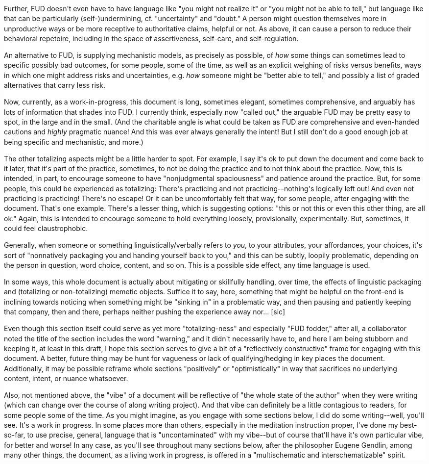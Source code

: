 Further, FUD doesn't even have to have language like "you might not realize it" or "you might not be able to tell," but language like that can be particularly (self-)undermining, cf. "uncertainty" and "doubt." A person might question themselves more in unproductive ways or be more receptive to authoritative claims, helpful or not. As above, it can cause a person to reduce their behavioral repetoire, including in the space of assertiveness, self-care, and self-regulation.

An alternative to FUD, is supplying mechanistic models, as precisely as possible, of *how* some things can sometimes lead to specific possibly bad outcomes, for some people, some of the time, as well as an explicit weighing of risks versus benefits, ways in which one might address risks and uncertainties, e.g. *how* someone might be "better able to tell," and possibly a list of graded alternatives that carry less risk.

Now, currently, as a work-in-progress, this document is long, sometimes elegant, sometimes comprehensive, and arguably has lots of information that shades into FUD. I currently think, especially now "called out," the arguable FUD may be pretty easy to spot, in the large and in the small. (And the charitable angle is what could be taken as FUD are comprehensive and even-handed cautions and *highly* pragmatic nuance! And this was ever always generally the intent! But I still don't do a good enough job at being specific and mechanistic, and more.)

The other totalizing aspects might be a little harder to spot. For example, I say it's ok to put down the document and come back to it later, that it's part of the practice, sometimes, to not be doing the practice and to not think about the practice. Now, this is intended, in part, to encourage someone to have "nonjudgmental spaciousness" and patience around the practice. But, for some people, this could be experienced as totalizing: There's practicing and not practicing--nothing's logically left out! And even not practicing is practicing! There's no escape! Or it can be uncomfortably felt that way, for some people, after engaging with the document. That's one example. There's a lesser thing, which is suggesting options: "this or not this or even this other thing, are all ok." Again, this is intended to encourage someone to hold everything loosely, provisionally, experimentally. But, sometimes, it could feel claustrophobic.

Generally, when someone or something linguistically/verbally refers to *you*, to your attributes, your affordances, your choices, it's sort of "nonnatively packaging you and handing yourself back to you," and this can be subtly, loopily problematic, depending on the person in question, word choice, content, and so on. This is a possible side effect, any time language is used.

In some ways, this whole document is actually about mitigating or skillfully handling, over time, the effects of linguistic packaging and (totalizing or non-totalizing) memetic objects. Suffice it to say, here, something that might be helpful on the front-end is inclining towards noticing when something might be "sinking in" in a problematic way, and then pausing and patiently keeping that company, then and there, perhaps neither pushing the experience away nor... [sic]

Even though this section itself could serve as yet more "totalizing-ness" and especially "FUD fodder," after all, a collaborator noted the title of the section includes the word "warning," and it didn't necessarily have to, and here I am being stubborn and keeping it, at least in this draft, I hope this section serves to give a bit of a "reflectively constructive" frame for engaging with this document. A better, future thing may be hunt for vagueness or lack of qualifying/hedging in key places the document. Additionally, it may be possible reframe whole sections "positively" or "optimistically" in way that sacrifices no underlying content, intent, or nuance whatsoever.

Also, not mentioned above, the "vibe" of a document will be reflective of "the whole state of the author" when they were writing (which can change over the course of along writing project). And that vibe can definitely be a little contagious to readers, for some people some of the time. As you might imagine, as you engage with some sections below, I did do some writing--well, you'll see. It's a work in progress. In some places more than others, especially in the meditation instruction proper, I've done my best-so-far, to use precise, general, language that is "uncontaminated" with my vibe--but of course that'll have it's own particular vibe, for better and worse! In any case, as you'll see throughout many sections below, after the philosopher Eugene Gendlin, among many other things, the document, as a living work in progress, is offered in a "multischematic and interschematizable" spirit.
